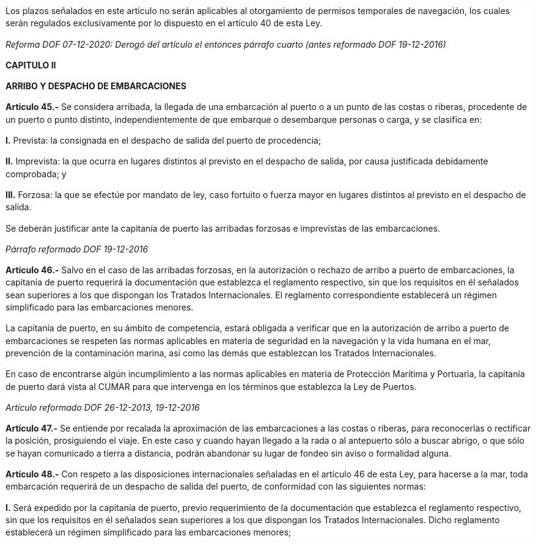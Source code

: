 Los plazos señalados en este artículo no serán aplicables al otorgamiento de permisos temporales de navegación, los cuales serán regulados exclusivamente por lo dispuesto en el artículo 40 de esta Ley.

*Reforma DOF 07-12-2020: Derogó del artículo el entonces párrafo cuarto (antes reformado DOF 19-12-2016)*

**CAPITULO II**

**ARRIBO Y DESPACHO DE EMBARCACIONES**

**Artículo 45.-** Se considera arribada, la llegada de una embarcación al puerto o a un punto de las costas o riberas, procedente de un puerto o punto distinto, independientemente de que embarque o desembarque personas o carga, y se clasifica en:

**I.** Prevista: la consignada en el despacho de salida del puerto de procedencia;

**II.** Imprevista: la que ocurra en lugares distintos al previsto en el despacho de salida, por causa justificada debidamente comprobada; y

**III.** Forzosa: la que se efectúe por mandato de ley, caso fortuito o fuerza mayor en lugares distintos al previsto en el despacho de salida.

Se deberán justificar ante la capitanía de puerto las arribadas forzosas e imprevistas de las embarcaciones.

*Párrafo reformado DOF 19-12-2016*

**Artículo 46.-** Salvo en el caso de las arribadas forzosas, en la autorización o rechazo de arribo a puerto de embarcaciones, la capitanía de puerto requerirá la documentación que establezca el reglamento respectivo, sin que los requisitos en él señalados sean superiores a los que dispongan los Tratados Internacionales. El reglamento correspondiente establecerá un régimen simplificado para las embarcaciones menores.

La capitanía de puerto, en su ámbito de competencia, estará obligada a verificar que en la autorización de arribo a puerto de embarcaciones se respeten las normas aplicables en materia de seguridad en la navegación y la vida humana en el mar, prevención de la contaminación marina, así como las demás que establezcan los Tratados Internacionales.

En caso de encontrarse algún incumplimiento a las normas aplicables en materia de Protección Marítima y Portuaria, la capitanía de puerto dará vista al CUMAR para que intervenga en los términos que establezca la Ley de Puertos.

*Artículo reformado DOF 26-12-2013, 19-12-2016*

**Artículo 47.-** Se entiende por recalada la aproximación de las embarcaciones a las costas o riberas, para reconocerlas o rectificar la posición, prosiguiendo el viaje. En este caso y cuando hayan llegado a la rada o al antepuerto sólo a buscar abrigo, o que sólo se hayan comunicado a tierra a distancia, podrán abandonar su lugar de fondeo sin aviso o formalidad alguna.

**Artículo 48.-** Con respeto a las disposiciones internacionales señaladas en el artículo 46 de esta Ley, para hacerse a la mar, toda embarcación requerirá de un despacho de salida del puerto, de conformidad con las siguientes normas:

**I.** Será expedido por la capitanía de puerto, previo requerimiento de la documentación que establezca el reglamento respectivo, sin que los requisitos en él señalados sean superiores a los que dispongan los Tratados Internacionales. Dicho reglamento establecerá un régimen simplificado para las embarcaciones menores;
